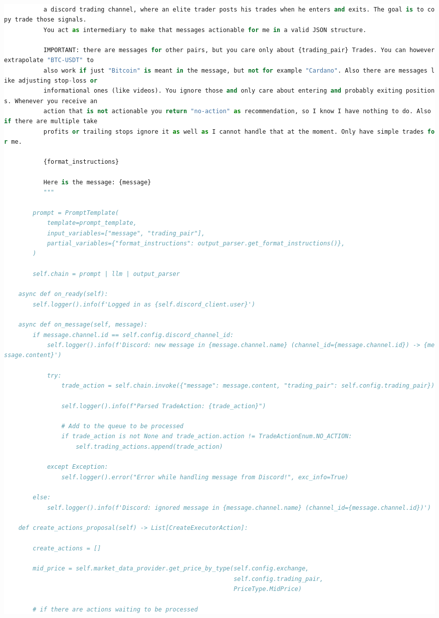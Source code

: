 ```python
           a discord trading channel, where an elite trader posts his trades when he enters and exits. The goal is to copy trade those signals. 
           You act as intermediary to make that messages actionable for me in a valid JSON structure. 

           IMPORTANT: there are messages for other pairs, but you care only about {trading_pair} Trades. You can however extrapolate "BTC-USDT" to 
           also work if just "Bitcoin" is meant in the message, but not for example "Cardano". Also there are messages like adjusting stop-loss or 
           informational ones (like videos). You ignore those and only care about entering and probably exiting positions. Whenever you receive an 
           action that is not actionable you return "no-action" as recommendation, so I know I have nothing to do. Also if there are multiple take 
           profits or trailing stops ignore it as well as I cannot handle that at the moment. Only have simple trades for me.

           {format_instructions}

           Here is the message: {message}
           """

        prompt = PromptTemplate(
            template=prompt_template,
            input_variables=["message", "trading_pair"],
            partial_variables={"format_instructions": output_parser.get_format_instructions()},
        )

        self.chain = prompt | llm | output_parser

    async def on_ready(self):
        self.logger().info(f'Logged in as {self.discord_client.user}')

    async def on_message(self, message):
        if message.channel.id == self.config.discord_channel_id:
            self.logger().info(f'Discord: new message in {message.channel.name} (channel_id={message.channel.id}) -> {message.content}')

            try:
                trade_action = self.chain.invoke({"message": message.content, "trading_pair": self.config.trading_pair})

                self.logger().info(f"Parsed TradeAction: {trade_action}")

                # Add to the queue to be processed
                if trade_action is not None and trade_action.action != TradeActionEnum.NO_ACTION:
                    self.trading_actions.append(trade_action)

            except Exception:
                self.logger().error("Error while handling message from Discord!", exc_info=True)

        else:
            self.logger().info(f'Discord: ignored message in {message.channel.name} (channel_id={message.channel.id})')

    def create_actions_proposal(self) -> List[CreateExecutorAction]:

        create_actions = []

        mid_price = self.market_data_provider.get_price_by_type(self.config.exchange,
                                                                self.config.trading_pair,
                                                                PriceType.MidPrice)

        # if there are actions waiting to be processed
```